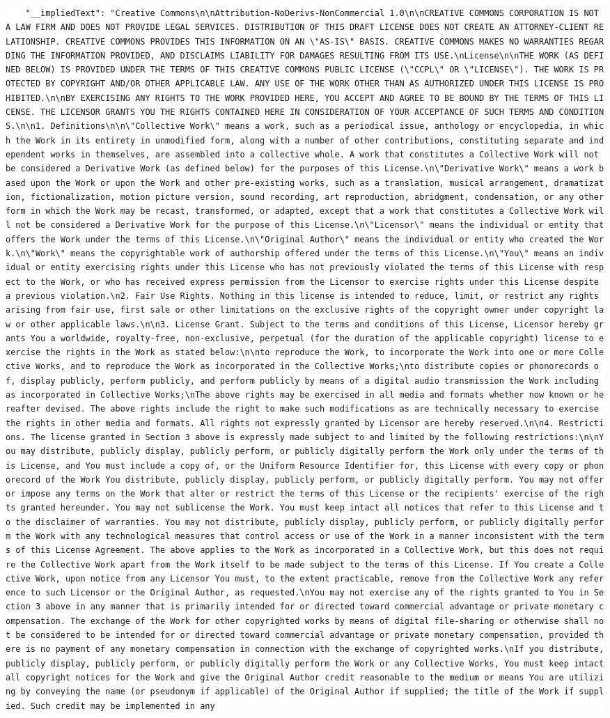         "__impliedText": "Creative Commons\n\nAttribution-NoDerivs-NonCommercial 1.0\n\nCREATIVE COMMONS CORPORATION IS NOT A LAW FIRM AND DOES NOT PROVIDE LEGAL SERVICES. DISTRIBUTION OF THIS DRAFT LICENSE DOES NOT CREATE AN ATTORNEY-CLIENT RELATIONSHIP. CREATIVE COMMONS PROVIDES THIS INFORMATION ON AN \"AS-IS\" BASIS. CREATIVE COMMONS MAKES NO WARRANTIES REGARDING THE INFORMATION PROVIDED, AND DISCLAIMS LIABILITY FOR DAMAGES RESULTING FROM ITS USE.\nLicense\n\nTHE WORK (AS DEFINED BELOW) IS PROVIDED UNDER THE TERMS OF THIS CREATIVE COMMONS PUBLIC LICENSE (\"CCPL\" OR \"LICENSE\"). THE WORK IS PROTECTED BY COPYRIGHT AND/OR OTHER APPLICABLE LAW. ANY USE OF THE WORK OTHER THAN AS AUTHORIZED UNDER THIS LICENSE IS PROHIBITED.\n\nBY EXERCISING ANY RIGHTS TO THE WORK PROVIDED HERE, YOU ACCEPT AND AGREE TO BE BOUND BY THE TERMS OF THIS LICENSE. THE LICENSOR GRANTS YOU THE RIGHTS CONTAINED HERE IN CONSIDERATION OF YOUR ACCEPTANCE OF SUCH TERMS AND CONDITIONS.\n\n1. Definitions\n\n\"Collective Work\" means a work, such as a periodical issue, anthology or encyclopedia, in which the Work in its entirety in unmodified form, along with a number of other contributions, constituting separate and independent works in themselves, are assembled into a collective whole. A work that constitutes a Collective Work will not be considered a Derivative Work (as defined below) for the purposes of this License.\n\"Derivative Work\" means a work based upon the Work or upon the Work and other pre-existing works, such as a translation, musical arrangement, dramatization, fictionalization, motion picture version, sound recording, art reproduction, abridgment, condensation, or any other form in which the Work may be recast, transformed, or adapted, except that a work that constitutes a Collective Work will not be considered a Derivative Work for the purpose of this License.\n\"Licensor\" means the individual or entity that offers the Work under the terms of this License.\n\"Original Author\" means the individual or entity who created the Work.\n\"Work\" means the copyrightable work of authorship offered under the terms of this License.\n\"You\" means an individual or entity exercising rights under this License who has not previously violated the terms of this License with respect to the Work, or who has received express permission from the Licensor to exercise rights under this License despite a previous violation.\n2. Fair Use Rights. Nothing in this license is intended to reduce, limit, or restrict any rights arising from fair use, first sale or other limitations on the exclusive rights of the copyright owner under copyright law or other applicable laws.\n\n3. License Grant. Subject to the terms and conditions of this License, Licensor hereby grants You a worldwide, royalty-free, non-exclusive, perpetual (for the duration of the applicable copyright) license to exercise the rights in the Work as stated below:\n\nto reproduce the Work, to incorporate the Work into one or more Collective Works, and to reproduce the Work as incorporated in the Collective Works;\nto distribute copies or phonorecords of, display publicly, perform publicly, and perform publicly by means of a digital audio transmission the Work including as incorporated in Collective Works;\nThe above rights may be exercised in all media and formats whether now known or hereafter devised. The above rights include the right to make such modifications as are technically necessary to exercise the rights in other media and formats. All rights not expressly granted by Licensor are hereby reserved.\n\n4. Restrictions. The license granted in Section 3 above is expressly made subject to and limited by the following restrictions:\n\nYou may distribute, publicly display, publicly perform, or publicly digitally perform the Work only under the terms of this License, and You must include a copy of, or the Uniform Resource Identifier for, this License with every copy or phonorecord of the Work You distribute, publicly display, publicly perform, or publicly digitally perform. You may not offer or impose any terms on the Work that alter or restrict the terms of this License or the recipients' exercise of the rights granted hereunder. You may not sublicense the Work. You must keep intact all notices that refer to this License and to the disclaimer of warranties. You may not distribute, publicly display, publicly perform, or publicly digitally perform the Work with any technological measures that control access or use of the Work in a manner inconsistent with the terms of this License Agreement. The above applies to the Work as incorporated in a Collective Work, but this does not require the Collective Work apart from the Work itself to be made subject to the terms of this License. If You create a Collective Work, upon notice from any Licensor You must, to the extent practicable, remove from the Collective Work any reference to such Licensor or the Original Author, as requested.\nYou may not exercise any of the rights granted to You in Section 3 above in any manner that is primarily intended for or directed toward commercial advantage or private monetary compensation. The exchange of the Work for other copyrighted works by means of digital file-sharing or otherwise shall not be considered to be intended for or directed toward commercial advantage or private monetary compensation, provided there is no payment of any monetary compensation in connection with the exchange of copyrighted works.\nIf you distribute, publicly display, publicly perform, or publicly digitally perform the Work or any Collective Works, You must keep intact all copyright notices for the Work and give the Original Author credit reasonable to the medium or means You are utilizing by conveying the name (or pseudonym if applicable) of the Original Author if supplied; the title of the Work if supplied. Such credit may be implemented in any